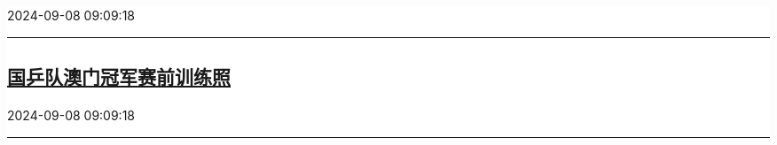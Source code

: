 2024-09-08 09:09:18

---
## [国乒队澳门冠军赛前训练照](https://s.weibo.com/weibo?q=%23%E5%9B%BD%E4%B9%92%E9%98%9F%E6%BE%B3%E9%97%A8%E5%86%A0%E5%86%9B%E8%B5%9B%E5%89%8D%E8%AE%AD%E7%BB%83%E7%85%A7%23&Refer=index)

2024-09-08 09:09:18

---
